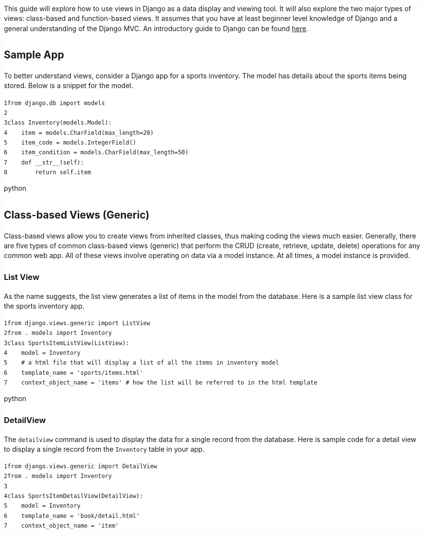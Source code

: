 This guide will explore how to use views in Django as a data display and viewing tool. It will also explore the two major types of views: class-based and function-based views. It assumes that you have at least beginner level knowledge of Django and a general understanding of the Django MVC. An introductory guide to Django can be found [here](introduction-to-web-development-in-python-and-django.html).

Sample App
----------

To better understand views, consider a Django app for a sports inventory. The model has details about the sports items being stored. Below is a snippet for the model.

    1from django.db import models
    2
    3class Inventory(models.Model):
    4    item = models.CharField(max_length=20)
    5    item_code = models.IntegerField()
    6    item_condition = models.CharField(max_length=50)
    7    def __str__(self):
    8        return self.item

python

Class-based Views (Generic)
---------------------------

Class-based views allow you to create views from inherited classes, thus making coding the views much easier. Generally, there are five types of common class-based views (generic) that perform the CRUD (create, retrieve, update, delete) operations for any common web app. All of these views involve operating on data via a model instance. At all times, a model instance is provided.

### List View

As the name suggests, the list view generates a list of items in the model from the database. Here is a sample list view class for the sports inventory app.

    1from django.views.generic import ListView
    2from . models import Inventory
    3class SportsItemListView(ListView):
    4    model = Inventory
    5    # a html file that will display a list of all the items in inventory model
    6    template_name = 'sports/items.html' 
    7    context_object_name = 'items' # how the list will be referred to in the html template

python

### DetailView

The <span class="jsx-3120878690">`detailview`</span> command is used to display the data for a single record from the database. Here is sample code for a detail view to display a single record from the <span class="jsx-3120878690">`Inventory`</span> table in your app.

    1from django.views.generic import DetailView
    2from . models import Inventory
    3
    4class SportsItemDetailView(DetailView):
    5    model = Inventory
    6    template_name = 'book/detail.html'
    7    context_object_name = 'item'
